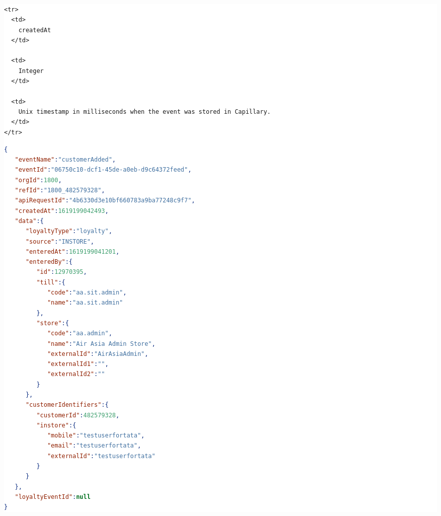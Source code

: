     <tr>
      <td>
        createdAt
      </td>

      <td>
        Integer
      </td>

      <td>
        Unix timestamp in milliseconds when the event was stored in Capillary.
      </td>
    </tr>
  </tbody>
</Table>

```json
{
   "eventName":"customerAdded",
   "eventId":"06750c10-dcf1-45de-a0eb-d9c64372feed",
   "orgId":1800,
   "refId":"1800_482579328",
   "apiRequestId":"4b6330d3e10bf660783a9ba77248c9f7",
   "createdAt":1619199042493,
   "data":{
      "loyaltyType":"loyalty",
      "source":"INSTORE",
      "enteredAt":1619199041201,
      "enteredBy":{
         "id":12970395,
         "till":{
            "code":"aa.sit.admin",
            "name":"aa.sit.admin"
         },
         "store":{
            "code":"aa.admin",
            "name":"Air Asia Admin Store",
            "externalId":"AirAsiaAdmin",
            "externalId1":"",
            "externalId2":""
         }
      },
      "customerIdentifiers":{
         "customerId":482579328,
         "instore":{
            "mobile":"testuserfortata",
            "email":"testuserfortata",
            "externalId":"testuserfortata"
         }
      }
   },
   "loyaltyEventId":null
}
```
